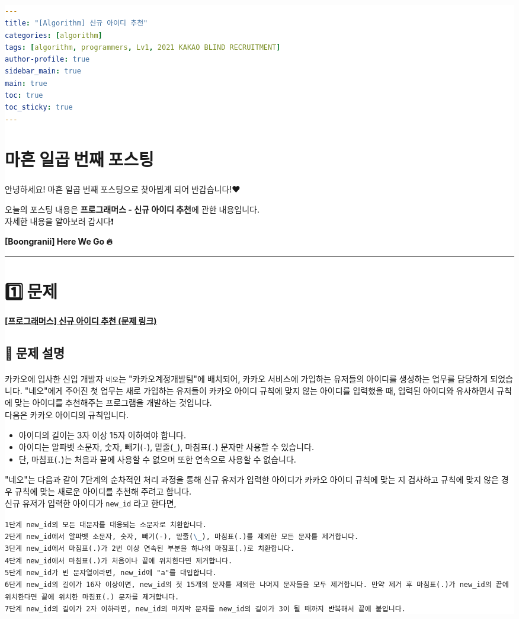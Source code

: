 ```yaml
---
title: "[Algorithm] 신규 아이디 추천"
categories: [algorithm]
tags: [algorithm, programmers, Lv1, 2021 KAKAO BLIND RECRUITMENT]
author-profile: true
sidebar_main: true
main: true
toc: true
toc_sticky: true
---
```


# 마흔 일곱 번째 포스팅

안녕하세요! 마흔 일곱 번째 포스팅으로 찾아뵙게 되어 반갑습니다!♥

오늘의 포스팅 내용은 **프로그래머스 - 신규 아이디 추천**에 관한 내용입니다. <br/>
자세한 내용을 알아보러 갑시다❗️

**[Boongranii] Here We Go 🔥**

---

# 1️⃣ 문제

[**[프로그래머스] 신규 아이디 추천 (문제 링크)**](https://school.programmers.co.kr/learn/courses/30/lessons/72410)

## 💨 **문제 설명**

카카오에 입사한 신입 개발자 `네오`는 "카카오계정개발팀"에 배치되어, 카카오 서비스에 가입하는 유저들의 아이디를 생성하는 업무를 담당하게 되었습니다. "네오"에게 주어진 첫 업무는 새로 가입하는 유저들이 카카오 아이디 규칙에 맞지 않는 아이디를 입력했을 때, 입력된 아이디와 유사하면서 규칙에 맞는 아이디를 추천해주는 프로그램을 개발하는 것입니다. <br>
다음은 카카오 아이디의 규칙입니다.

- 아이디의 길이는 3자 이상 15자 이하여야 합니다.
- 아이디는 알파벳 소문자, 숫자, 빼기(`-`), 밑줄(`_`), 마침표(`.`) 문자만 사용할 수 있습니다.
- 단, 마침표(`.`)는 처음과 끝에 사용할 수 없으며 또한 연속으로 사용할 수 없습니다.

"네오"는 다음과 같이 7단계의 순차적인 처리 과정을 통해 신규 유저가 입력한 아이디가 카카오 아이디 규칙에 맞는 지 검사하고 규칙에 맞지 않은 경우 규칙에 맞는 새로운 아이디를 추천해 주려고 합니다. <br>
신규 유저가 입력한 아이디가 `new_id` 라고 한다면,

```md
1단계 new_id의 모든 대문자를 대응되는 소문자로 치환합니다.
2단계 new_id에서 알파벳 소문자, 숫자, 빼기(-), 밑줄(\_), 마침표(.)를 제외한 모든 문자를 제거합니다.
3단계 new_id에서 마침표(.)가 2번 이상 연속된 부분을 하나의 마침표(.)로 치환합니다.
4단계 new_id에서 마침표(.)가 처음이나 끝에 위치한다면 제거합니다.
5단계 new_id가 빈 문자열이라면, new_id에 "a"를 대입합니다.
6단계 new_id의 길이가 16자 이상이면, new_id의 첫 15개의 문자를 제외한 나머지 문자들을 모두 제거합니다. 만약 제거 후 마침표(.)가 new_id의 끝에 위치한다면 끝에 위치한 마침표(.) 문자를 제거합니다.
7단계 new_id의 길이가 2자 이하라면, new_id의 마지막 문자를 new_id의 길이가 3이 될 때까지 반복해서 끝에 붙입니다.
```
